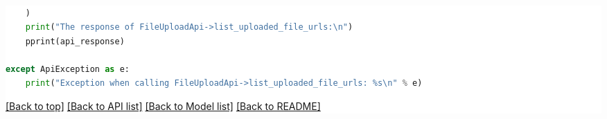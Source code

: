 ```python
    )
    print("The response of FileUploadApi->list_uploaded_file_urls:\n")
    pprint(api_response)

except ApiException as e:
    print("Exception when calling FileUploadApi->list_uploaded_file_urls: %s\n" % e)
```



[[Back to top]](#) [[Back to API list]](../README.md#documentation-for-api-endpoints) [[Back to Model list]](../README.md#documentation-for-models) [[Back to README]](../README.md)

